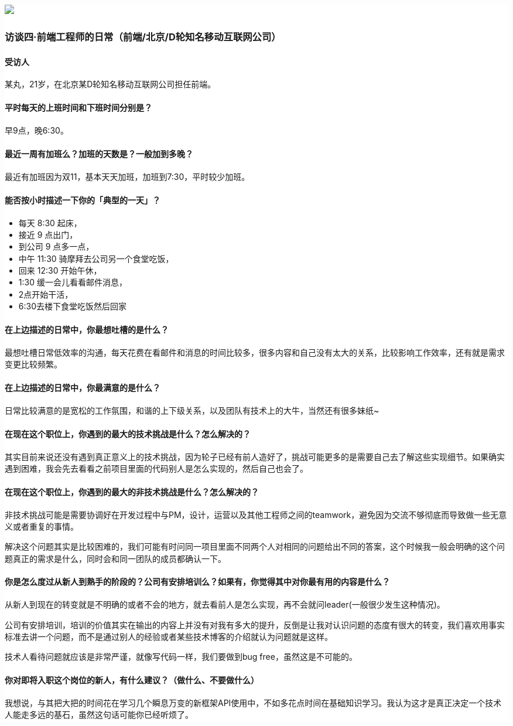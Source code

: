 ![](https://user-gold-cdn.xitu.io/2017/11/2/61fa6fa9cb49a1c4651430e000c1abd0)

### 访谈四·前端工程师的日常（前端/北京/D轮知名移动互联网公司）

#### 受访人

某丸，21岁，在北京某D轮知名移动互联网公司担任前端。

#### 平时每天的上班时间和下班时间分别是？

早9点，晚6:30。

#### 最近一周有加班么？加班的天数是？一般加到多晚？

最近有加班因为双11，基本天天加班，加班到7:30，平时较少加班。

#### 能否按小时描述一下你的「典型的一天」？

*   每天 8:30 起床，
*   接近 9 点出门，
*   到公司 9 点多一点，
*   中午 11:30 骑摩拜去公司另一个食堂吃饭，
*   回来 12:30 开始午休，
*   1:30 缓一会儿看看邮件消息，
*   2点开始干活，
*   6:30去楼下食堂吃饭然后回家

#### 在上边描述的日常中，你最想吐槽的是什么？

最想吐槽日常低效率的沟通，每天花费在看邮件和消息的时间比较多，很多内容和自己没有太大的关系，比较影响工作效率，还有就是需求变更比较频繁。

#### 在上边描述的日常中，你最满意的是什么？

日常比较满意的是宽松的工作氛围，和谐的上下级关系，以及团队有技术上的大牛，当然还有很多妹纸~

#### 在现在这个职位上，你遇到的最大的技术挑战是什么？怎么解决的？

其实目前来说还没有遇到真正意义上的技术挑战，因为轮子已经有前人造好了，挑战可能更多的是需要自己去了解这些实现细节。如果确实遇到困难，我会先去看看之前项目里面的代码别人是怎么实现的，然后自己也会了。

#### 在现在这个职位上，你遇到的最大的非技术挑战是什么？怎么解决的？

非技术挑战可能是需要协调好在开发过程中与PM，设计，运营以及其他工程师之间的teamwork，避免因为交流不够彻底而导致做一些无意义或者重复的事情。

解决这个问题其实是比较困难的，我们可能有时问同一项目里面不同两个人对相同的问题给出不同的答案，这个时候我一般会明确的这个问题真正的需求是什么，同时会和同一团队的成员都确认一下。

#### 你是怎么度过从新人到熟手的阶段的？公司有安排培训么？如果有，你觉得其中对你最有用的内容是什么？

从新人到现在的转变就是不明确的或者不会的地方，就去看前人是怎么实现，再不会就问leader(一般很少发生这种情况)。

公司有安排培训，培训的价值其实在输出的内容上并没有对我有多大的提升，反倒是让我对认识问题的态度有很大的转变，我们喜欢用事实标准去讲一个问题，而不是通过别人的经验或者某些技术博客的介绍就认为问题就是这样。

技术人看待问题就应该是非常严谨，就像写代码一样，我们要做到bug free，虽然这是不可能的。

#### 你对即将入职这个岗位的新人，有什么建议？（做什么、不要做什么）

我想说，与其把大把的时间花在学习几个瞬息万变的新框架API使用中，不如多花点时间在基础知识学习。我认为这才是真正决定一个技术人能走多远的基石，虽然这句话可能你已经听烦了。
